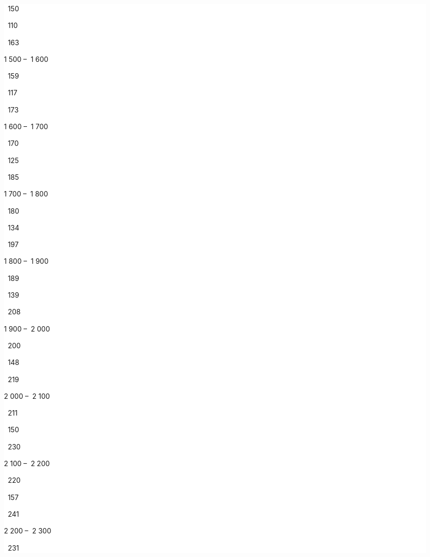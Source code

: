   150

  110

  163

1 500 –  1 600

  159

  117

  173

1 600 –  1 700

  170

  125

  185

1 700 –  1 800

  180

  134

  197

1 800 –  1 900

  189

  139

  208

1 900 –  2 000

  200

  148

  219

2 000 –  2 100

  211

  150

  230

2 100 –  2 200

  220

  157

  241

2 200 –  2 300

  231
